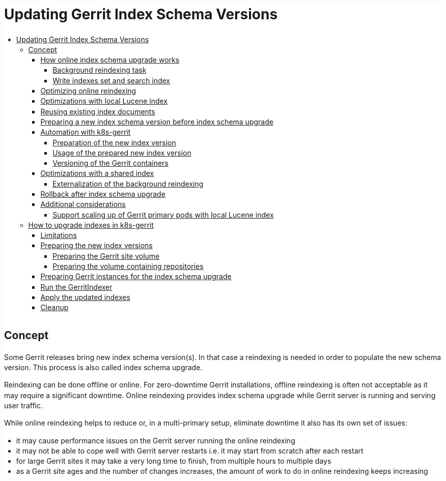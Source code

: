 # Updating Gerrit Index Schema Versions

- [Updating Gerrit Index Schema Versions](#updating-gerrit-index-schema-versions)
  - [Concept](#concept)
    - [How online index schema upgrade works](#how-online-index-schema-upgrade-works)
      - [Background reindexing task](#background-reindexing-task)
      - [Write indexes set and search index](#write-indexes-set-and-search-index)
    - [Optimizing online reindexing](#optimizing-online-reindexing)
    - [Optimizations with local Lucene index](#optimizations-with-local-lucene-index)
    - [Reusing existing index documents](#reusing-existing-index-documents)
    - [Preparing a new index schema version before index schema upgrade](#preparing-a-new-index-schema-version-before-index-schema-upgrade)
    - [Automation with k8s-gerrit](#automation-with-k8s-gerrit)
      - [Preparation of the new index version](#preparation-of-the-new-index-version)
      - [Usage of the prepared new index version](#usage-of-the-prepared-new-index-version)
      - [Versioning of the Gerrit containers](#versioning-of-the-gerrit-containers)
    - [Optimizations with a shared index](#optimizations-with-a-shared-index)
      - [Externalization of the background reindexing](#externalization-of-the-background-reindexing)
    - [Rollback after index schema upgrade](#rollback-after-index-schema-upgrade)
    - [Additional considerations](#additional-considerations)
      - [Support scaling up of Gerrit primary pods with local Lucene index](#support-scaling-up-of-gerrit-primary-pods-with-local-lucene-index)
  - [How to upgrade indexes in k8s-gerrit](#how-to-upgrade-indexes-in-k8s-gerrit)
    - [Limitations](#limitations)
    - [Preparing the new index versions](#preparing-the-new-index-versions)
      - [Preparing the Gerrit site volume](#preparing-the-gerrit-site-volume)
      - [Preparing the volume containing repositories](#preparing-the-volume-containing-repositories)
    - [Preparing Gerrit instances for the index schema upgrade](#preparing-gerrit-instances-for-the-index-schema-upgrade)
    - [Run the GerritIndexer](#run-the-gerritindexer)
    - [Apply the updated indexes](#apply-the-updated-indexes)
    - [Cleanup](#cleanup)

## Concept

Some Gerrit releases bring new index schema version(s). In that case a reindexing
is needed in order to populate the new schema version. This process is also
called index schema upgrade.

Reindexing can be done offline or online. For zero-downtime Gerrit installations,
offline reindexing is often not acceptable as it may require a significant
downtime. Online reindexing provides index schema upgrade while Gerrit server is
running and serving user traffic.

While online reindexing helps to reduce or, in a multi-primary setup, eliminate
downtime it also has its own set of issues:

* it may cause performance issues on the Gerrit server running the online reindexing
* it may not be able to cope well with Gerrit server restarts i.e. it may start
  from scratch after each restart
* for large Gerrit sites it may take a very long time to finish, from multiple
  hours to multiple days
* as a Gerrit site ages and the number of changes increases, the amount of work
  to do in online reindexing keeps increasing
